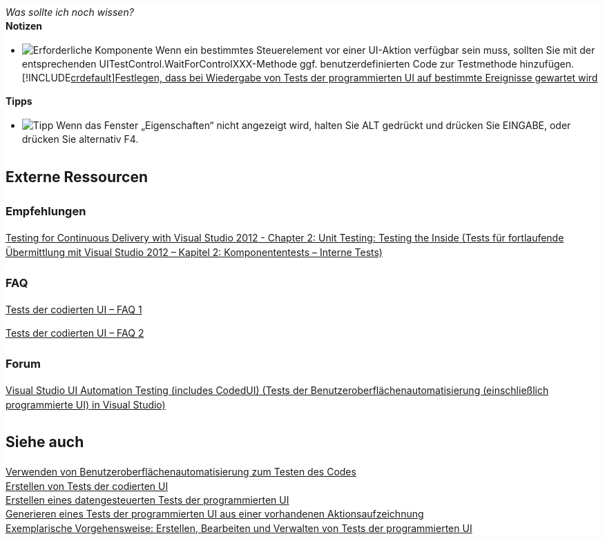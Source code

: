  *Was sollte ich noch wissen?*  
 **Notizen**  
  
-   ![Erforderliche Komponente](../test/media/prereq.png "Prereq") Wenn ein bestimmtes Steuerelement vor einer UI-Aktion verfügbar sein muss, sollten Sie mit der entsprechenden UITestControl.WaitForControlXXX-Methode ggf. benutzerdefinierten Code zur Testmethode hinzufügen. [!INCLUDE[crdefault](../test/includes/crdefault_md.md)][Festlegen, dass bei Wiedergabe von Tests der programmierten UI auf bestimmte Ereignisse gewartet wird](../test/making-coded-ui-tests-wait-for-specific-events-during-playback.md)  
  
 **Tipps**  
  
-   ![Tipp](../test/media/tip.png "Tip") Wenn das Fenster „Eigenschaften“ nicht angezeigt wird, halten Sie ALT gedrückt und drücken Sie EINGABE, oder drücken Sie alternativ F4.  
  
## <a name="external-resources"></a>Externe Ressourcen  
  
### <a name="guidance"></a>Empfehlungen  
 [Testing for Continuous Delivery with Visual Studio 2012 - Chapter 2: Unit Testing: Testing the Inside (Tests für fortlaufende Übermittlung mit Visual Studio 2012 – Kapitel 2: Komponententests – Interne Tests)](http://go.microsoft.com/fwlink/?LinkID=255188)  
  
### <a name="faq"></a>FAQ  
 [Tests der codierten UI – FAQ 1](http://go.microsoft.com/fwlink/?LinkID=230576)  
  
 [Tests der codierten UI – FAQ 2](http://go.microsoft.com/fwlink/?LinkID=230578)  
  
### <a name="forum"></a>Forum  
 [Visual Studio UI Automation Testing (includes CodedUI) (Tests der Benutzeroberflächenautomatisierung (einschließlich programmierte UI) in Visual Studio)](http://go.microsoft.com/fwlink/?LinkID=224497)  
  
## <a name="see-also"></a>Siehe auch  
 [Verwenden von Benutzeroberflächenautomatisierung zum Testen des Codes](../test/use-ui-automation-to-test-your-code.md)   
 [Erstellen von Tests der codierten UI](../test/use-ui-automation-to-test-your-code.md#VerifyingCodeUsingCUITCreate)   
 [Erstellen eines datengesteuerten Tests der programmierten UI](../test/creating-a-data-driven-coded-ui-test.md)   
 [Generieren eines Tests der programmierten UI aus einer vorhandenen Aktionsaufzeichnung](/devops-test-docs/test/generating-a-coded-ui-test-from-an-existing-action-recording)   
 [Exemplarische Vorgehensweise: Erstellen, Bearbeiten und Verwalten von Tests der programmierten UI](../test/walkthrough-creating-editing-and-maintaining-a-coded-ui-test.md)
